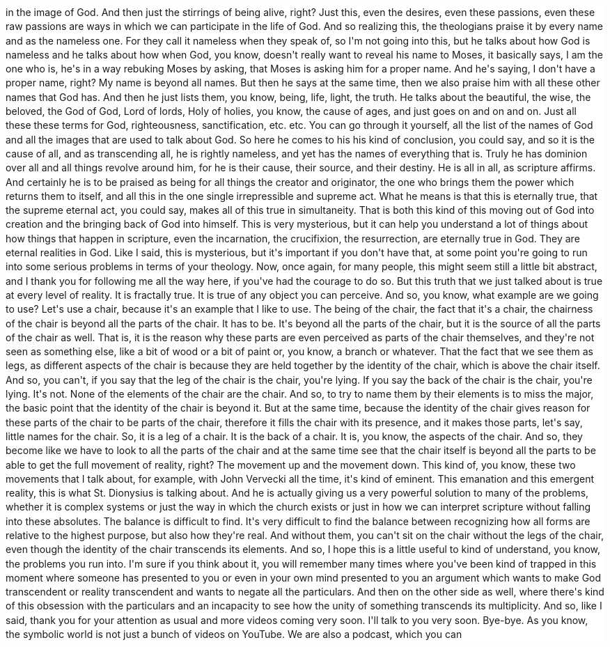 in the image of God. And then just the stirrings of being alive, right? Just this, even the desires, even these passions, even these raw passions are ways in which we can participate in the life of God. And so realizing this, the theologians praise it by every name and as the nameless one. For they call it nameless when they speak of, so I'm not going into this, but he talks about how God is nameless and he talks about how when God, you know, doesn't really want to reveal his name to Moses, it basically says, I am the one who is, he's in a way rebuking Moses by asking, that Moses is asking him for a proper name. And he's saying, I don't have a proper name, right? My name is beyond all names. But then he says at the same time, then we also praise him with all these other names that God has. And then he just lists them, you know, being, life, light, the truth. He talks about the beautiful, the wise, the beloved, the God of God, Lord of lords, Holy of holies, you know, the cause of ages, and just goes on and on and on. Just all these these terms for God, righteousness, sanctification, etc. etc. You can go through it yourself, all the list of the names of God and all the images that are used to talk about God. So here he comes to his his kind of conclusion, you could say, and so it is the cause of all, and as transcending all, he is rightly nameless, and yet has the names of everything that is. Truly he has dominion over all and all things revolve around him, for he is their cause, their source, and their destiny. He is all in all, as scripture affirms. And certainly he is to be praised as being for all things the creator and originator, the one who brings them the power which returns them to itself, and all this in the one single irrepressible and supreme act. What he means is that this is eternally true, that the supreme eternal act, you could say, makes all of this true in simultaneity. That is both this kind of this moving out of God into creation and the bringing back of God into himself. This is very mysterious, but it can help you understand a lot of things about how things that happen in scripture, even the incarnation, the crucifixion, the resurrection, are eternally true in God. They are eternal realities in God. Like I said, this is mysterious, but it's important if you don't have that, at some point you're going to run into some serious problems in terms of your theology. Now, once again, for many people, this might seem still a little bit abstract, and I thank you for following me all the way here, if you've had the courage to do so. But this truth that we just talked about is true at every level of reality. It is fractally true. It is true of any object you can perceive. And so, you know, what example are we going to use? Let's use a chair, because it's an example that I like to use. The being of the chair, the fact that it's a chair, the chairness of the chair is beyond all the parts of the chair. It has to be. It's beyond all the parts of the chair, but it is the source of all the parts of the chair as well. That is, it is the reason why these parts are even perceived as parts of the chair themselves, and they're not seen as something else, like a bit of wood or a bit of paint or, you know, a branch or whatever. That the fact that we see them as legs, as different aspects of the chair is because they are held together by the identity of the chair, which is above the chair itself. And so, you can't, if you say that the leg of the chair is the chair, you're lying. If you say the back of the chair is the chair, you're lying. It's not. None of the elements of the chair are the chair. And so, to try to name them by their elements is to miss the major, the basic point that the identity of the chair is beyond it. But at the same time, because the identity of the chair gives reason for these parts of the chair to be parts of the chair, therefore it fills the chair with its presence, and it makes those parts, let's say, little names for the chair. So, it is a leg of a chair. It is the back of a chair. It is, you know, the aspects of the chair. And so, they become like we have to look to all the parts of the chair and at the same time see that the chair itself is beyond all the parts to be able to get the full movement of reality, right? The movement up and the movement down. This kind of, you know, these two movements that I talk about, for example, with John Vervecki all the time, it's kind of eminent. This emanation and this emergent reality, this is what St. Dionysius is talking about. And he is actually giving us a very powerful solution to many of the problems, whether it is complex systems or just the way in which the church exists or just in how we can interpret scripture without falling into these absolutes. The balance is difficult to find. It's very difficult to find the balance between recognizing how all forms are relative to the highest purpose, but also how they're real. And without them, you can't sit on the chair without the legs of the chair, even though the identity of the chair transcends its elements. And so, I hope this is a little useful to kind of understand, you know, the problems you run into. I'm sure if you think about it, you will remember many times where you've been kind of trapped in this moment where someone has presented to you or even in your own mind presented to you an argument which wants to make God transcendent or reality transcendent and wants to negate all the particulars. And then on the other side as well, where there's kind of this obsession with the particulars and an incapacity to see how the unity of something transcends its multiplicity. And so, like I said, thank you for your attention as usual and more videos coming very soon. I'll talk to you very soon. Bye-bye. As you know, the symbolic world is not just a bunch of videos on YouTube. We are also a podcast, which you can